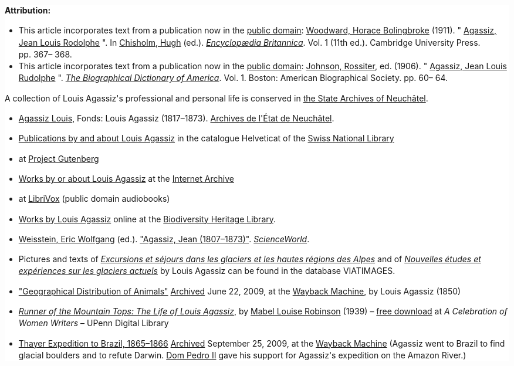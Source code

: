 **Attribution:**

- This article incorporates text from a publication now in the [public domain](https://en.m.wikipedia.org/wiki/Public_domain "Public domain"): [Woodward, Horace Bolingbroke](https://en.m.wikipedia.org/wiki/Horace_Bolingbroke_Woodward "Horace Bolingbroke Woodward") (1911). " [Agassiz, Jean Louis Rodolphe](https://en.wikisource.org/wiki/1911_Encyclop%C3%A6dia_Britannica/Agassiz,_Jean_Louis_Rodolphe "s:1911 Encyclopædia Britannica/Agassiz, Jean Louis Rodolphe") ". In [Chisholm, Hugh](https://en.m.wikipedia.org/wiki/Hugh_Chisholm "Hugh Chisholm") (ed.). *[Encyclopædia Britannica](https://en.m.wikipedia.org/wiki/Encyclop%C3%A6dia_Britannica_Eleventh_Edition "Encyclopædia Britannica Eleventh Edition")*. Vol. 1 (11th ed.). Cambridge University Press. pp. 367– 368.
- This article incorporates text from a publication now in the [public domain](https://en.m.wikipedia.org/wiki/Public_domain "Public domain"): [Johnson, Rossiter](https://en.m.wikipedia.org/wiki/Rossiter_Johnson "Rossiter Johnson"), ed. (1906). " [Agassiz, Jean Louis Rudolphe](https://en.wikisource.org/wiki/The_Biographical_Dictionary_of_America/Agassiz,_Jean_Louis_Rudolphe "s:The Biographical Dictionary of America/Agassiz, Jean Louis Rudolphe") ". *[The Biographical Dictionary of America](https://en.m.wikipedia.org/wiki/The_Biographical_Dictionary_of_America "The Biographical Dictionary of America")*. Vol. 1. Boston: American Biographical Society. pp. 60– 64.

A collection of Louis Agassiz's professional and personal life is conserved in [the State Archives of Neuchâtel](https://fr.wikipedia.org/wiki/Archives_de_l%27%C3%89tat_de_Neuch%C3%A2tel "fr:Archives de l'État de Neuchâtel").

- [Agassiz Louis](https://floraweb.ne.ch/flora/ark:/37964/00175), Fonds: Louis Agassiz (1817–1873). [Archives de l'État de Neuchâtel](https://fr.wikipedia.org/wiki/Archives_de_l%27%C3%89tat_de_Neuch%C3%A2tel "fr:Archives de l'État de Neuchâtel").

- [Publications by and about Louis Agassiz](https://nb-helveticat.primo.exlibrisgroup.com/discovery/search?query=any,contains,%22Louis+Agassiz%22&tab=LibraryCatalog&search_scope=MyInstitution&vid=41SNL_51_INST:helveticat&lang=de&offset=0) in the catalogue Helveticat of the [Swiss National Library](https://en.m.wikipedia.org/wiki/Swiss_National_Library "Swiss National Library")
- at [Project Gutenberg](https://en.m.wikipedia.org/wiki/Project_Gutenberg "Project Gutenberg")
- [Works by or about Louis Agassiz](https://archive.org/search.php?query=%28%28subject%3A%22Agassiz%2C%20Louis%22%20OR%20subject%3A%22Louis%20Agassiz%22%20OR%20creator%3A%22Agassiz%2C%20Louis%22%20OR%20creator%3A%22Louis%20Agassiz%22%20OR%20creator%3A%22Agassiz%2C%20L%2E%22%20OR%20title%3A%22Louis%20Agassiz%22%20OR%20description%3A%22Agassiz%2C%20Louis%22%20OR%20description%3A%22Louis%20Agassiz%22%29%20OR%20%28%221807-1873%22%20AND%20Agassiz%29%29%20AND%20%28-mediatype:software%29) at the [Internet Archive](https://en.m.wikipedia.org/wiki/Internet_Archive "Internet Archive")
- at [LibriVox](https://en.m.wikipedia.org/wiki/LibriVox "LibriVox") (public domain audiobooks)
- [Works by Louis Agassiz](https://www.biodiversitylibrary.org/creator/1366) online at the [Biodiversity Heritage Library](https://en.m.wikipedia.org/wiki/Biodiversity_Heritage_Library "Biodiversity Heritage Library").
- [Weisstein, Eric Wolfgang](https://en.m.wikipedia.org/wiki/Eric_Wolfgang_Weisstein "Eric Wolfgang Weisstein") (ed.). ["Agassiz, Jean (1807–1873)"](http://scienceworld.wolfram.com/biography/Agassiz.html). *[ScienceWorld](https://en.m.wikipedia.org/wiki/ScienceWorld "ScienceWorld")*.
- Pictures and texts of [*Excursions et séjours dans les glaciers et les hautes régions des Alpes*](https://web.archive.org/web/20100811220546/http://www3.unil.ch/viatimages/index.php?module=search&projet=viaticalpes#/ouvrage-141) and of [*Nouvelles études et expériences sur les glaciers actuels*](https://web.archive.org/web/20100811220546/http://www3.unil.ch/viatimages/index.php?module=search&projet=viaticalpes#/ouvrage-135) by Louis Agassiz can be found in the database VIATIMAGES.
- ["Geographical Distribution of Animals"](http://www.wku.edu/~smithch/biogeog/AGAS1850.htm) [Archived](https://web.archive.org/web/20090622011725/http://www.wku.edu/~smithch/biogeog/AGAS1850.htm) June 22, 2009, at the [Wayback Machine](https://en.m.wikipedia.org/wiki/Wayback_Machine "Wayback Machine"), by Louis Agassiz (1850)
- *[Runner of the Mountain Tops: The Life of Louis Agassiz](https://en.m.wikipedia.org/wiki/Runner_of_the_Mountain_Tops:_The_Life_of_Louis_Agassiz "Runner of the Mountain Tops: The Life of Louis Agassiz")*, by [Mabel Louise Robinson](https://en.m.wikipedia.org/wiki/Mabel_Louise_Robinson "Mabel Louise Robinson") (1939) – [free download](http://digital.library.upenn.edu/women/robinsonml/runner/runner.html) at *A Celebration of Women Writers* – UPenn Digital Library
- [Thayer Expedition to Brazil, 1865–1866](http://research.amnh.org/ichthyology/neoich/expeditions/thayer.html) [Archived](https://web.archive.org/web/20090925070607/http://research.amnh.org/ichthyology/neoich/expeditions/thayer.html) September 25, 2009, at the [Wayback Machine](https://en.m.wikipedia.org/wiki/Wayback_Machine "Wayback Machine") (Agassiz went to Brazil to find glacial boulders and to refute Darwin. [Dom Pedro II](https://en.m.wikipedia.org/wiki/Dom_Pedro_II "Dom Pedro II") gave his support for Agassiz's expedition on the Amazon River.)